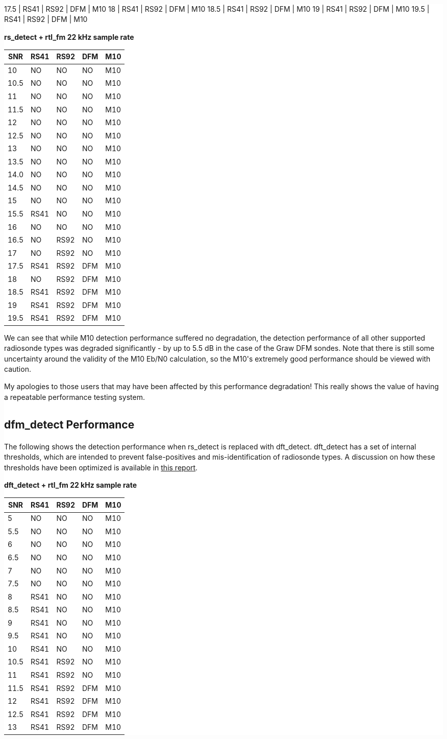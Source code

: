 17.5 | RS41 | RS92 | DFM | M10
18 | RS41 | RS92 | DFM | M10
18.5 | RS41 | RS92 | DFM | M10
19 | RS41 | RS92 | DFM | M10
19.5 | RS41 | RS92 | DFM | M10

**rs_detect + rtl_fm 22 kHz sample rate**

SNR | RS41 | RS92 | DFM | M10
----|------|------|-----|----
10 | NO | NO | NO | M10
10.5 | NO | NO | NO | M10
11 | NO | NO | NO | M10
11.5 | NO | NO | NO | M10
12 | NO | NO | NO | M10
12.5 | NO | NO | NO | M10
13 | NO | NO | NO | M10
13.5 | NO | NO | NO | M10
14.0 | NO | NO | NO | M10
14.5 | NO | NO | NO | M10
15 | NO | NO | NO | M10
15.5 | RS41 | NO | NO | M10
16 | NO | NO | NO | M10
16.5 | NO | RS92 | NO | M10
17 | NO | RS92 | NO | M10
17.5 | RS41 | RS92 | DFM | M10
18 | NO | RS92 | DFM | M10
18.5 | RS41 | RS92 | DFM | M10
19 | RS41 | RS92 | DFM | M10
19.5 | RS41 | RS92 | DFM | M10

We can see that while M10 detection performance suffered no degradation, the detection performance of all other supported radiosonde types was degraded significantly - by up to 5.5 dB in the case of the Graw DFM sondes. Note that there is still some uncertainty around the validity of the M10 Eb/N0 calculation, so the M10's extremely good performance should be viewed with caution.

My apologies to those users that may have been affected by this performance degradation! This really shows the value of having a repeatable performance testing system.

## dfm_detect Performance
The following shows the detection performance when rs_detect is replaced with dft_detect. dft_detect has a set of internal thresholds, which are intended to prevent false-positives and mis-identification of radiosonde types. A discussion on how these thresholds have been optimized is available in [this report](./2019-03-01_dft_detect_optimization.md).

**dft_detect + rtl_fm 22 kHz sample rate**

SNR | RS41 | RS92 | DFM | M10
----|------|------|-----|----
5 | NO | NO | NO | M10
5.5 | NO | NO | NO | M10
6 | NO | NO | NO | M10
6.5 | NO | NO | NO | M10
7 | NO | NO | NO | M10
7.5 | NO | NO | NO | M10
8 | RS41 | NO | NO | M10
8.5 | RS41 | NO | NO | M10
9 | RS41 | NO | NO | M10
9.5 | RS41 | NO | NO | M10
10 | RS41 | NO | NO | M10
10.5 | RS41 | RS92 | NO | M10
11 | RS41 | RS92 | NO | M10
11.5 | RS41 | RS92 | DFM | M10
12 | RS41 | RS92 | DFM | M10
12.5 | RS41 | RS92 | DFM | M10
13 | RS41 | RS92 | DFM | M10